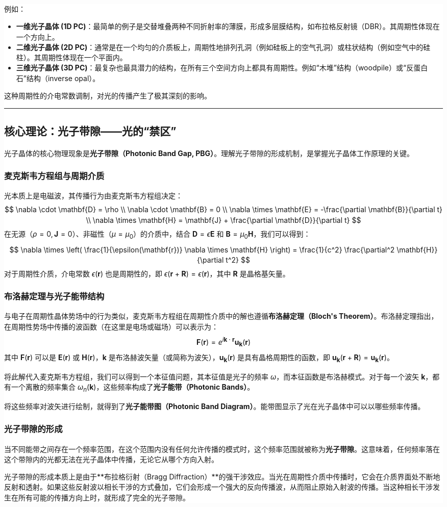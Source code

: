 例如：
*   **一维光子晶体 (1D PC)**：最简单的例子是交替堆叠两种不同折射率的薄膜，形成多层膜结构，如布拉格反射镜（DBR）。其周期性体现在一个方向上。
*   **二维光子晶体 (2D PC)**：通常是在一个均匀的介质板上，周期性地排列孔洞（例如硅板上的空气孔洞）或柱状结构（例如空气中的硅柱）。其周期性体现在一个平面内。
*   **三维光子晶体 (3D PC)**：最复杂也最具潜力的结构，在所有三个空间方向上都具有周期性。例如“木堆”结构（woodpile）或“反蛋白石”结构（inverse opal）。

这种周期性的介电常数调制，对光的传播产生了极其深刻的影响。

---

## 核心理论：光子带隙——光的“禁区”

光子晶体的核心物理现象是**光子带隙（Photonic Band Gap, PBG）**。理解光子带隙的形成机制，是掌握光子晶体工作原理的关键。

### 麦克斯韦方程组与周期介质

光本质上是电磁波，其传播行为由麦克斯韦方程组决定：
$$
\nabla \cdot \mathbf{D} = \rho \\
\nabla \cdot \mathbf{B} = 0 \\
\nabla \times \mathbf{E} = -\frac{\partial \mathbf{B}}{\partial t} \\
\nabla \times \mathbf{H} = \mathbf{J} + \frac{\partial \mathbf{D}}{\partial t}
$$
在无源（$\rho=0, \mathbf{J}=0$）、非磁性（$\mu = \mu_0$）的介质中，结合 $\mathbf{D} = \epsilon \mathbf{E}$ 和 $\mathbf{B} = \mu_0 \mathbf{H}$，我们可以得到：
$$
\nabla \times \left( \frac{1}{\epsilon(\mathbf{r})} \nabla \times \mathbf{H} \right) = \frac{1}{c^2} \frac{\partial^2 \mathbf{H}}{\partial t^2}
$$
对于周期性介质，介电常数 $\epsilon(\mathbf{r})$ 也是周期性的，即 $\epsilon(\mathbf{r} + \mathbf{R}) = \epsilon(\mathbf{r})$，其中 $\mathbf{R}$ 是晶格基矢量。

### 布洛赫定理与光子能带结构

与电子在周期性晶体势场中的行为类似，麦克斯韦方程组在周期性介质中的解也遵循**布洛赫定理（Bloch's Theorem）**。布洛赫定理指出，在周期性势场中传播的波函数（在这里是电场或磁场）可以表示为：
$$
\mathbf{F}(\mathbf{r}) = e^{i\mathbf{k} \cdot \mathbf{r}} \mathbf{u}_{\mathbf{k}}(\mathbf{r})
$$
其中 $\mathbf{F}(\mathbf{r})$ 可以是 $\mathbf{E}(\mathbf{r})$ 或 $\mathbf{H}(\mathbf{r})$，$\mathbf{k}$ 是布洛赫波矢量（或简称为波矢），$\mathbf{u}_{\mathbf{k}}(\mathbf{r})$ 是具有晶格周期性的函数，即 $\mathbf{u}_{\mathbf{k}}(\mathbf{r} + \mathbf{R}) = \mathbf{u}_{\mathbf{k}}(\mathbf{r})$。

将此解代入麦克斯韦方程组，我们可以得到一个本征值问题，其本征值是光子的频率 $\omega$，而本征函数是布洛赫模式。对于每一个波矢 $\mathbf{k}$，都有一个离散的频率集合 $\omega_n(\mathbf{k})$，这些频率构成了**光子能带（Photonic Bands）**。

将这些频率对波矢进行绘制，就得到了**光子能带图（Photonic Band Diagram）**。能带图显示了光在光子晶体中可以以哪些频率传播。

### 光子带隙的形成

当不同能带之间存在一个频率范围，在这个范围内没有任何允许传播的模式时，这个频率范围就被称为**光子带隙**。这意味着，任何频率落在这个带隙内的光都无法在光子晶体中传播，无论它从哪个方向入射。

光子带隙的形成本质上是由于**布拉格衍射（Bragg Diffraction）**的强干涉效应。当光在周期性介质中传播时，它会在介质界面处不断地反射和透射。如果这些反射波以相长干涉的方式叠加，它们会形成一个强大的反向传播波，从而阻止原始入射波的传播。当这种相长干涉发生在所有可能的传播方向上时，就形成了完全的光子带隙。
